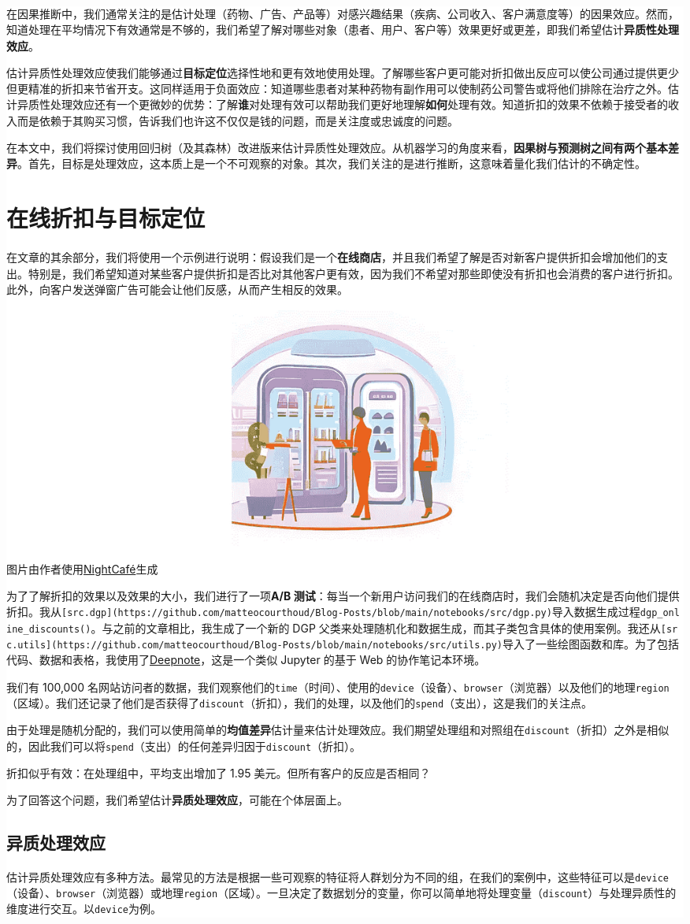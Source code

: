 在因果推断中，我们通常关注的是估计处理（药物、广告、产品等）对感兴趣结果（疾病、公司收入、客户满意度等）的因果效应。然而，知道处理在平均情况下有效通常是不够的，我们希望了解对哪些对象（患者、用户、客户等）效果更好或更差，即我们希望估计**异质性处理效应**。

估计异质性处理效应使我们能够通过**目标定位**选择性地和更有效地使用处理。了解哪些客户更可能对折扣做出反应可以使公司通过提供更少但更精准的折扣来节省开支。这同样适用于负面效应：知道哪些患者对某种药物有副作用可以使制药公司警告或将他们排除在治疗之外。估计异质性处理效应还有一个更微妙的优势：了解**谁**对处理有效可以帮助我们更好地理解**如何**处理有效。知道折扣的效果不依赖于接受者的收入而是依赖于其购买习惯，告诉我们也许这不仅仅是钱的问题，而是关注度或忠诚度的问题。

在本文中，我们将探讨使用回归树（及其森林）改进版来估计异质性处理效应。从机器学习的角度来看，**因果树与预测树之间有两个基本差异**。首先，目标是处理效应，这本质上是一个不可观察的对象。其次，我们关注的是进行推断，这意味着量化我们估计的不确定性。

# 在线折扣与目标定位

在文章的其余部分，我们将使用一个示例进行说明：假设我们是一个**在线商店**，并且我们希望了解是否对新客户提供折扣会增加他们的支出。特别是，我们希望知道对某些客户提供折扣是否比对其他客户更有效，因为我们不希望对那些即使没有折扣也会消费的客户进行折扣。此外，向客户发送弹窗广告可能会让他们反感，从而产生相反的效果。

![](img/6a3434d66f1b72c454fca46a3b7d94b6.png)

图片由作者使用[NightCafé](https://creator.nightcafe.studio/)生成

为了了解折扣的效果以及效果的大小，我们进行了一项**A/B 测试**：每当一个新用户访问我们的在线商店时，我们会随机决定是否向他们提供折扣。我从`[src.dgp](https://github.com/matteocourthoud/Blog-Posts/blob/main/notebooks/src/dgp.py)`导入数据生成过程`dgp_online_discounts()`。与之前的文章相比，我生成了一个新的 DGP 父类来处理随机化和数据生成，而其子类包含具体的使用案例。我还从`[src.utils](https://github.com/matteocourthoud/Blog-Posts/blob/main/notebooks/src/utils.py)`导入了一些绘图函数和库。为了包括代码、数据和表格，我使用了[Deepnote](https://deepnote.com/)，这是一个类似 Jupyter 的基于 Web 的协作笔记本环境。

我们有 100,000 名网站访问者的数据，我们观察他们的`time`（时间）、使用的`device`（设备）、`browser`（浏览器）以及他们的地理`region`（区域）。我们还记录了他们是否获得了`discount`（折扣），我们的处理，以及他们的`spend`（支出），这是我们的关注点。

由于处理是随机分配的，我们可以使用简单的**均值差异**估计量来估计处理效应。我们期望处理组和对照组在`discount`（折扣）之外是相似的，因此我们可以将`spend`（支出）的任何差异归因于`discount`（折扣）。

折扣似乎有效：在处理组中，平均支出增加了 1.95 美元。但所有客户的反应是否相同？

为了回答这个问题，我们希望估计**异质处理效应**，可能在个体层面上。

## 异质处理效应

估计异质处理效应有多种方法。最常见的方法是根据一些可观察的特征将人群划分为不同的组，在我们的案例中，这些特征可以是`device`（设备）、`browser`（浏览器）或地理`region`（区域）。一旦决定了数据划分的变量，你可以简单地将处理变量（`discount`）与处理异质性的维度进行交互。以`device`为例。
